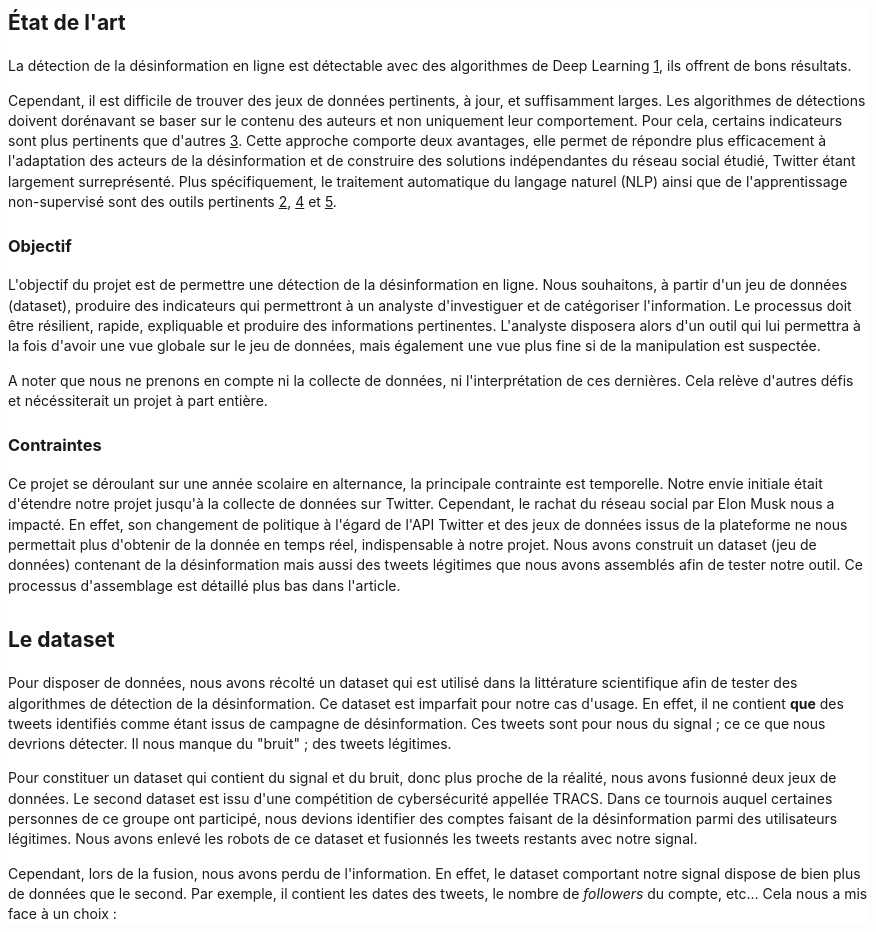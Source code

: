 ## État de l'art

La détection de la désinformation en ligne est détectable avec des algorithmes de Deep Learning [1](#1), ils offrent de bons résultats.

Cependant, il est difficile de trouver des jeux de données pertinents, à jour, et suffisamment larges. Les algorithmes de détections doivent dorénavant se baser sur le contenu des auteurs et non uniquement leur comportement. Pour cela, certains indicateurs sont plus pertinents que d'autres [3](#3). Cette approche comporte deux avantages, elle permet de répondre plus efficacement à l'adaptation des acteurs de la désinformation et de construire des solutions indépendantes du réseau social étudié, Twitter étant largement surreprésenté. Plus spécifiquement, le traitement automatique du langage naturel (NLP) ainsi que de l'apprentissage non-supervisé sont des outils pertinents [2](#2), [4](#4) et [5](#5).

### Objectif

L'objectif du projet est de permettre une détection de la désinformation en ligne. Nous souhaitons, à partir d'un jeu de données (dataset), produire des indicateurs qui permettront à un analyste d'investiguer et de catégoriser l'information. Le processus doit être résilient, rapide, expliquable et produire des informations pertinentes. L'analyste disposera alors d'un outil qui lui permettra à la fois d'avoir une vue globale sur le jeu de données, mais également une vue plus fine si de la manipulation est suspectée.

A noter que nous ne prenons en compte ni la collecte de données, ni l'interprétation de ces dernières. Cela relève d'autres défis et nécéssiterait un projet à part entière.

### Contraintes

Ce projet se déroulant sur une année scolaire en alternance, la principale contrainte est temporelle. Notre envie initiale était d'étendre notre projet jusqu'à la collecte de données sur Twitter. Cependant, le rachat du réseau social par Elon Musk nous a impacté. En effet, son changement de politique à l'égard de l'API Twitter et des jeux de données issus de la plateforme ne nous permettait plus d'obtenir de la donnée en temps réel, indispensable à notre projet. Nous avons construit un dataset (jeu de données) contenant de la désinformation mais aussi des tweets légitimes que nous avons assemblés afin de tester notre outil. Ce processus d'assemblage est détaillé plus bas dans l'article.

## Le dataset

Pour disposer de données, nous avons récolté un dataset qui est utilisé dans la littérature scientifique afin de tester des algorithmes de détection de la désinformation. Ce dataset est imparfait pour notre cas d'usage. En effet, il ne contient **que** des tweets identifiés comme étant issus de campagne de désinformation. Ces tweets sont pour nous du signal ; ce ce que nous devrions détecter. Il nous manque du "bruit" ; des tweets légitimes.

Pour constituer un dataset qui contient du signal et du bruit, donc plus proche de la réalité, nous avons fusionné deux jeux de données. Le second dataset est issu d'une compétition de cybersécurité appellée TRACS. Dans ce tournois auquel certaines personnes de ce groupe ont participé, nous devions identifier des comptes faisant de la désinformation parmi des utilisateurs légitimes. Nous avons enlevé les robots de ce dataset et fusionnés les tweets restants avec notre signal.

Cependant, lors de la fusion, nous avons perdu de l'information. En effet, le dataset comportant notre signal dispose de bien plus de données que le second. Par exemple, il contient les dates des tweets, le nombre de *followers* du compte, etc... Cela nous a mis face à un choix : 
